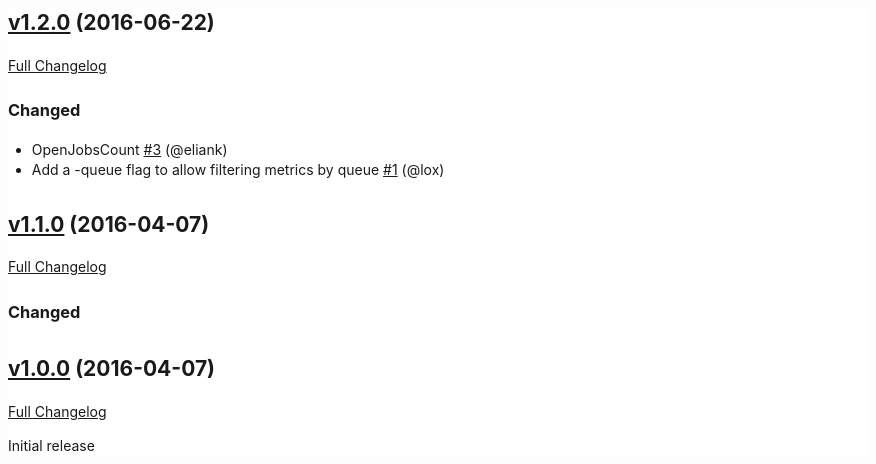 ## [v1.2.0](https://github.com/buildkite/buildkite-agent-metrics/tree/v1.2.0) (2016-06-22)
[Full Changelog](https://github.com/buildkite/buildkite-agent-metrics/compare/v1.1.0...v1.2.0)

### Changed
- OpenJobsCount [#3](https://github.com/buildkite/buildkite-agent-metrics/pull/3) (@eliank)
- Add a -queue flag to allow filtering metrics by queue [#1](https://github.com/buildkite/buildkite-agent-metrics/pull/1) (@lox)

## [v1.1.0](https://github.com/buildkite/buildkite-agent-metrics/tree/v1.1.0) (2016-04-07)
[Full Changelog](https://github.com/buildkite/buildkite-agent-metrics/compare/v1.0.0...v1.1.0)

### Changed

## [v1.0.0](https://github.com/buildkite/buildkite-agent-metrics/tree/v1.0.0) (2016-04-07)
[Full Changelog](https://github.com/buildkite/buildkite-agent-metrics/compare/78a3ded05dcf...v1.0.0)

Initial release

